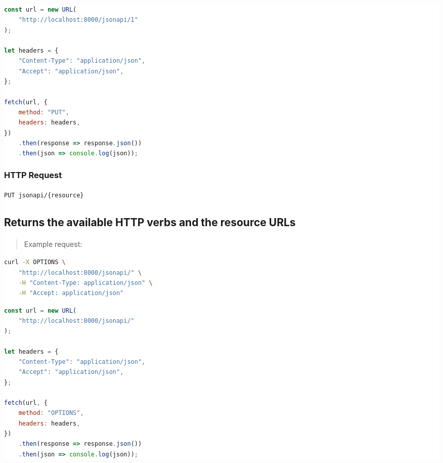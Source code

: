 ```javascript
const url = new URL(
    "http://localhost:8000/jsonapi/1"
);

let headers = {
    "Content-Type": "application/json",
    "Accept": "application/json",
};

fetch(url, {
    method: "PUT",
    headers: headers,
})
    .then(response => response.json())
    .then(json => console.log(json));
```



### HTTP Request
`PUT jsonapi/{resource}`





## Returns the available HTTP verbs and the resource URLs

> Example request:

```bash
curl -X OPTIONS \
    "http://localhost:8000/jsonapi/" \
    -H "Content-Type: application/json" \
    -H "Accept: application/json"
```

```javascript
const url = new URL(
    "http://localhost:8000/jsonapi/"
);

let headers = {
    "Content-Type": "application/json",
    "Accept": "application/json",
};

fetch(url, {
    method: "OPTIONS",
    headers: headers,
})
    .then(response => response.json())
    .then(json => console.log(json));
```
